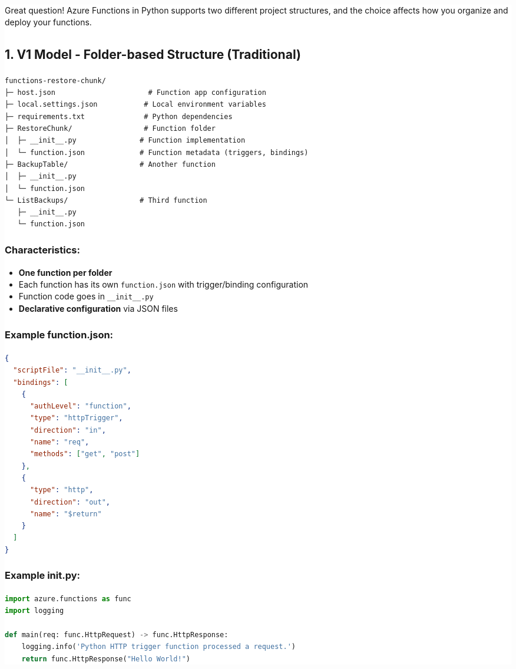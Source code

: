 

Great question! Azure Functions in Python supports two different project structures, and the choice affects how you organize and deploy your functions.

## 1. **V1 Model - Folder-based Structure (Traditional)**

```
functions-restore-chunk/
├─ host.json                      # Function app configuration
├─ local.settings.json           # Local environment variables
├─ requirements.txt              # Python dependencies
├─ RestoreChunk/                 # Function folder
│  ├─ __init__.py               # Function implementation
│  └─ function.json             # Function metadata (triggers, bindings)
├─ BackupTable/                 # Another function
│  ├─ __init__.py
│  └─ function.json
└─ ListBackups/                 # Third function
   ├─ __init__.py
   └─ function.json
```

### **Characteristics:**
- **One function per folder**
- Each function has its own `function.json` with trigger/binding configuration
- Function code goes in `__init__.py`
- **Declarative configuration** via JSON files

### **Example function.json:**
```json
{
  "scriptFile": "__init__.py",
  "bindings": [
    {
      "authLevel": "function",
      "type": "httpTrigger",
      "direction": "in",
      "name": "req",
      "methods": ["get", "post"]
    },
    {
      "type": "http",
      "direction": "out",
      "name": "$return"
    }
  ]
}
```

### **Example __init__.py:**
```python
import azure.functions as func
import logging

def main(req: func.HttpRequest) -> func.HttpResponse:
    logging.info('Python HTTP trigger function processed a request.')
    return func.HttpResponse("Hello World!")
```


[1]: https://learn.microsoft.com/en-us/azure/azure-functions/functions-run-local?utm_source=chatgpt.com "Develop Azure Functions locally using Core Tools"
[2]: https://learn.microsoft.com/en-us/azure/azure-functions/functions-reference-node?utm_source=chatgpt.com "Azure Functions Node.js developer guide"
[3]: https://learn.microsoft.com/en-us/azure/azure-functions/functions-versions?utm_source=chatgpt.com "Azure Functions runtime versions overview"
[4]: https://learn.microsoft.com/en-us/azure/azure-functions/functions-bindings-event-hubs-trigger?utm_source=chatgpt.com "Azure Event Hubs trigger for Azure Functions"
[5]: https://learn.microsoft.com/en-us/azure/azure-functions/functions-bindings-event-hubs?utm_source=chatgpt.com "Azure Event Hubs bindings for Azure Functions"
[6]: https://learn.microsoft.com/en-us/azure/azure-functions/how-to-create-function-azure-cli?utm_source=chatgpt.com "Quickstart: Create a function in Azure from the command line"
[7]: https://docs.azure.cn/en-us/azure-functions/create-first-function-cli-node?utm_source=chatgpt.com "Create a JavaScript function from the command line"
[8]: https://github.com/Azure/azure-sdk-for-js/issues/33017?utm_source=chatgpt.com "end of support for Node.js 18.x in the Azure SDK ..."
[9]: https://learn.microsoft.com/en-us/azure/azure-functions/functions-host-json?utm_source=chatgpt.com "host.json reference for Azure Functions 2.x and later"